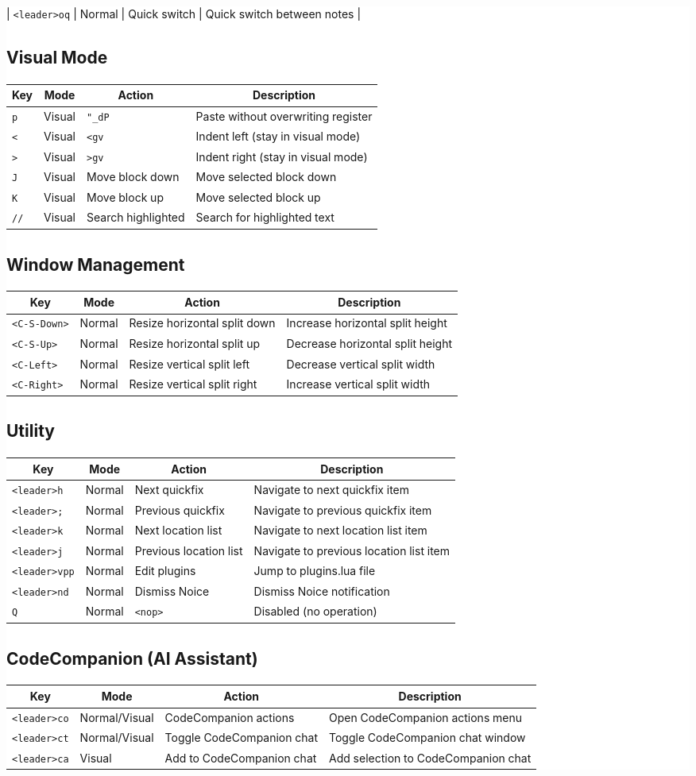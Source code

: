 | `<leader>oq` | Normal | Quick switch | Quick switch between notes |

## Visual Mode

| Key | Mode | Action | Description |
|-----|------|--------|-------------|
| `p` | Visual | `"_dP` | Paste without overwriting register |
| `<` | Visual | `<gv` | Indent left (stay in visual mode) |
| `>` | Visual | `>gv` | Indent right (stay in visual mode) |
| `J` | Visual | Move block down | Move selected block down |
| `K` | Visual | Move block up | Move selected block up |
| `//` | Visual | Search highlighted | Search for highlighted text |

## Window Management

| Key | Mode | Action | Description |
|-----|------|--------|-------------|
| `<C-S-Down>` | Normal | Resize horizontal split down | Increase horizontal split height |
| `<C-S-Up>` | Normal | Resize horizontal split up | Decrease horizontal split height |
| `<C-Left>` | Normal | Resize vertical split left | Decrease vertical split width |
| `<C-Right>` | Normal | Resize vertical split right | Increase vertical split width |

## Utility

| Key | Mode | Action | Description |
|-----|------|--------|-------------|
| `<leader>h` | Normal | Next quickfix | Navigate to next quickfix item |
| `<leader>;` | Normal | Previous quickfix | Navigate to previous quickfix item |
| `<leader>k` | Normal | Next location list | Navigate to next location list item |
| `<leader>j` | Normal | Previous location list | Navigate to previous location list item |
| `<leader>vpp` | Normal | Edit plugins | Jump to plugins.lua file |
| `<leader>nd` | Normal | Dismiss Noice | Dismiss Noice notification |
| `Q` | Normal | `<nop>` | Disabled (no operation) |

## CodeCompanion (AI Assistant)

| Key | Mode | Action | Description |
|-----|------|--------|-------------|
| `<leader>co` | Normal/Visual | CodeCompanion actions | Open CodeCompanion actions menu |
| `<leader>ct` | Normal/Visual | Toggle CodeCompanion chat | Toggle CodeCompanion chat window |
| `<leader>ca` | Visual | Add to CodeCompanion chat | Add selection to CodeCompanion chat |
